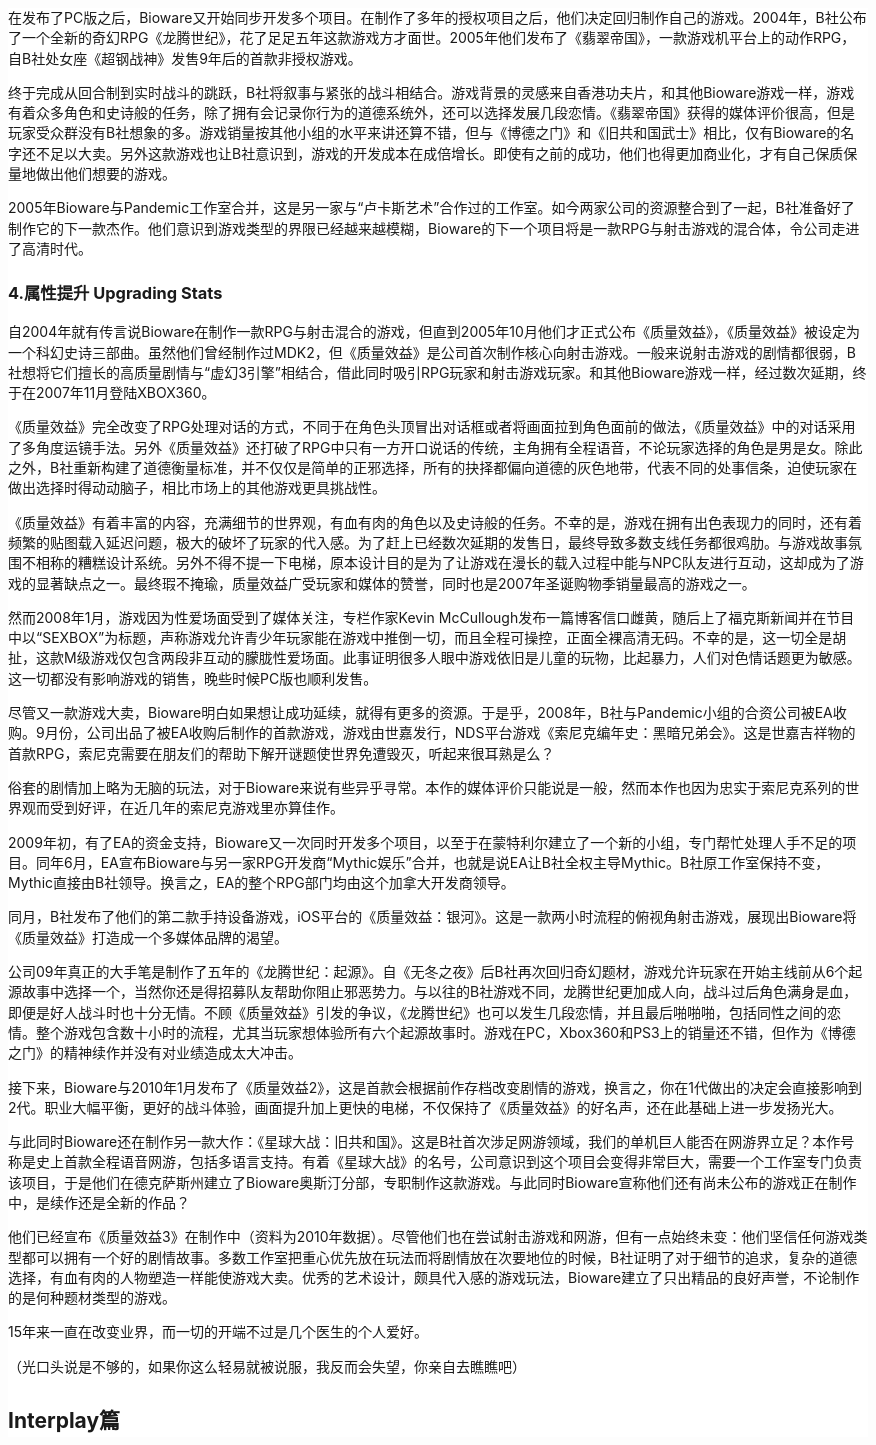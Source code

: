 在发布了PC版之后，Bioware又开始同步开发多个项目。在制作了多年的授权项目之后，他们决定回归制作自己的游戏。2004年，B社公布了一个全新的奇幻RPG《龙腾世纪》，花了足足五年这款游戏方才面世。2005年他们发布了《翡翠帝国》，一款游戏机平台上的动作RPG，自B社处女座《超钢战神》发售9年后的首款非授权游戏。

终于完成从回合制到实时战斗的跳跃，B社将叙事与紧张的战斗相结合。游戏背景的灵感来自香港功夫片，和其他Bioware游戏一样，游戏有着众多角色和史诗般的任务，除了拥有会记录你行为的道德系统外，还可以选择发展几段恋情。《翡翠帝国》获得的媒体评价很高，但是玩家受众群没有B社想象的多。游戏销量按其他小组的水平来讲还算不错，但与《博德之门》和《旧共和国武士》相比，仅有Bioware的名字还不足以大卖。另外这款游戏也让B社意识到，游戏的开发成本在成倍增长。即使有之前的成功，他们也得更加商业化，才有自己保质保量地做出他们想要的游戏。

2005年Bioware与Pandemic工作室合并，这是另一家与“卢卡斯艺术”合作过的工作室。如今两家公司的资源整合到了一起，B社准备好了制作它的下一款杰作。他们意识到游戏类型的界限已经越来越模糊，Bioware的下一个项目将是一款RPG与射击游戏的混合体，令公司走进了高清时代。

### 4.属性提升 Upgrading Stats

自2004年就有传言说Bioware在制作一款RPG与射击混合的游戏，但直到2005年10月他们才正式公布《质量效益》，《质量效益》被设定为一个科幻史诗三部曲。虽然他们曾经制作过MDK2，但《质量效益》是公司首次制作核心向射击游戏。一般来说射击游戏的剧情都很弱，B社想将它们擅长的高质量剧情与“虚幻3引擎”相结合，借此同时吸引RPG玩家和射击游戏玩家。和其他Bioware游戏一样，经过数次延期，终于在2007年11月登陆XBOX360。

《质量效益》完全改变了RPG处理对话的方式，不同于在角色头顶冒出对话框或者将画面拉到角色面前的做法，《质量效益》中的对话采用了多角度运镜手法。另外《质量效益》还打破了RPG中只有一方开口说话的传统，主角拥有全程语音，不论玩家选择的角色是男是女。除此之外，B社重新构建了道德衡量标准，并不仅仅是简单的正邪选择，所有的抉择都偏向道德的灰色地带，代表不同的处事信条，迫使玩家在做出选择时得动动脑子，相比市场上的其他游戏更具挑战性。

《质量效益》有着丰富的内容，充满细节的世界观，有血有肉的角色以及史诗般的任务。不幸的是，游戏在拥有出色表现力的同时，还有着频繁的贴图载入延迟问题，极大的破坏了玩家的代入感。为了赶上已经数次延期的发售日，最终导致多数支线任务都很鸡肋。与游戏故事氛围不相称的糟糕设计系统。另外不得不提一下电梯，原本设计目的是为了让游戏在漫长的载入过程中能与NPC队友进行互动，这却成为了游戏的显著缺点之一。最终瑕不掩瑜，质量效益广受玩家和媒体的赞誉，同时也是2007年圣诞购物季销量最高的游戏之一。

然而2008年1月，游戏因为性爱场面受到了媒体关注，专栏作家Kevin McCullough发布一篇博客信口雌黄，随后上了福克斯新闻并在节目中以“SEXBOX”为标题，声称游戏允许青少年玩家能在游戏中推倒一切，而且全程可操控，正面全裸高清无码。不幸的是，这一切全是胡扯，这款M级游戏仅包含两段非互动的朦胧性爱场面。此事证明很多人眼中游戏依旧是儿童的玩物，比起暴力，人们对色情话题更为敏感。这一切都没有影响游戏的销售，晚些时候PC版也顺利发售。

尽管又一款游戏大卖，Bioware明白如果想让成功延续，就得有更多的资源。于是乎，2008年，B社与Pandemic小组的合资公司被EA收购。9月份，公司出品了被EA收购后制作的首款游戏，游戏由世嘉发行，NDS平台游戏《索尼克编年史：黑暗兄弟会》。这是世嘉吉祥物的首款RPG，索尼克需要在朋友们的帮助下解开谜题使世界免遭毁灭，听起来很耳熟是么？

俗套的剧情加上略为无脑的玩法，对于Bioware来说有些异乎寻常。本作的媒体评价只能说是一般，然而本作也因为忠实于索尼克系列的世界观而受到好评，在近几年的索尼克游戏里亦算佳作。

2009年初，有了EA的资金支持，Bioware又一次同时开发多个项目，以至于在蒙特利尔建立了一个新的小组，专门帮忙处理人手不足的项目。同年6月，EA宣布Bioware与另一家RPG开发商“Mythic娱乐”合并，也就是说EA让B社全权主导Mythic。B社原工作室保持不变，Mythic直接由B社领导。换言之，EA的整个RPG部门均由这个加拿大开发商领导。

同月，B社发布了他们的第二款手持设备游戏，iOS平台的《质量效益：银河》。这是一款两小时流程的俯视角射击游戏，展现出Bioware将《质量效益》打造成一个多媒体品牌的渴望。

公司09年真正的大手笔是制作了五年的《龙腾世纪：起源》。自《无冬之夜》后B社再次回归奇幻题材，游戏允许玩家在开始主线前从6个起源故事中选择一个，当然你还是得招募队友帮助你阻止邪恶势力。与以往的B社游戏不同，龙腾世纪更加成人向，战斗过后角色满身是血，即便是好人战斗时也十分无情。不顾《质量效益》引发的争议，《龙腾世纪》也可以发生几段恋情，并且最后啪啪啪，包括同性之间的恋情。整个游戏包含数十小时的流程，尤其当玩家想体验所有六个起源故事时。游戏在PC，Xbox360和PS3上的销量还不错，但作为《博德之门》的精神续作并没有对业绩造成太大冲击。

接下来，Bioware与2010年1月发布了《质量效益2》，这是首款会根据前作存档改变剧情的游戏，换言之，你在1代做出的决定会直接影响到2代。职业大幅平衡，更好的战斗体验，画面提升加上更快的电梯，不仅保持了《质量效益》的好名声，还在此基础上进一步发扬光大。

与此同时Bioware还在制作另一款大作：《星球大战：旧共和国》。这是B社首次涉足网游领域，我们的单机巨人能否在网游界立足？本作号称是史上首款全程语音网游，包括多语言支持。有着《星球大战》的名号，公司意识到这个项目会变得非常巨大，需要一个工作室专门负责该项目，于是他们在德克萨斯州建立了Bioware奥斯汀分部，专职制作这款游戏。与此同时Bioware宣称他们还有尚未公布的游戏正在制作中，是续作还是全新的作品？

他们已经宣布《质量效益3》在制作中（资料为2010年数据）。尽管他们也在尝试射击游戏和网游，但有一点始终未变：他们坚信任何游戏类型都可以拥有一个好的剧情故事。多数工作室把重心优先放在玩法而将剧情放在次要地位的时候，B社证明了对于细节的追求，复杂的道德选择，有血有肉的人物塑造一样能使游戏大卖。优秀的艺术设计，颇具代入感的游戏玩法，Bioware建立了只出精品的良好声誉，不论制作的是何种题材类型的游戏。

15年来一直在改变业界，而一切的开端不过是几个医生的个人爱好。

（光口头说是不够的，如果你这么轻易就被说服，我反而会失望，你亲自去瞧瞧吧）

## Interplay篇
